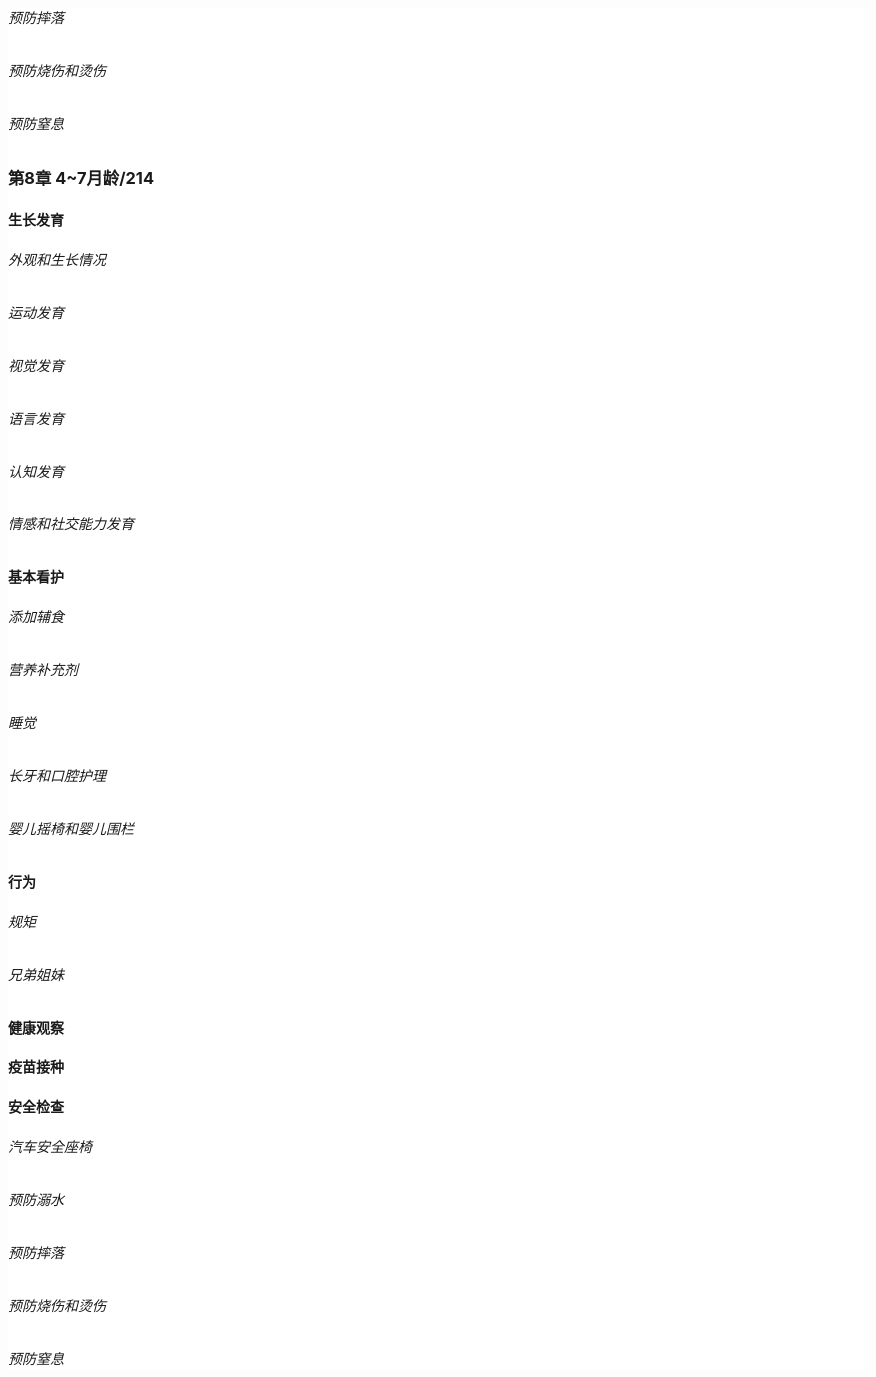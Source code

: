 ###### 预防摔落

###### 预防烧伤和烫伤

###### 预防窒息

### 第8章 4~7月龄/214  

#### 生长发育  

###### 外观和生长情况

###### 运动发育

###### 视觉发育

###### 语言发育

###### 认知发育

###### 情感和社交能力发育

#### 基本看护  

###### 添加辅食

###### 营养补充剂

###### 睡觉

###### 长牙和口腔护理

###### 婴儿摇椅和婴儿围栏

#### 行为  

###### 规矩

###### 兄弟姐妹

#### 健康观察  

#### 疫苗接种  

#### 安全检查

###### 汽车安全座椅

###### 预防溺水

###### 预防摔落

###### 预防烧伤和烫伤

###### 预防窒息
